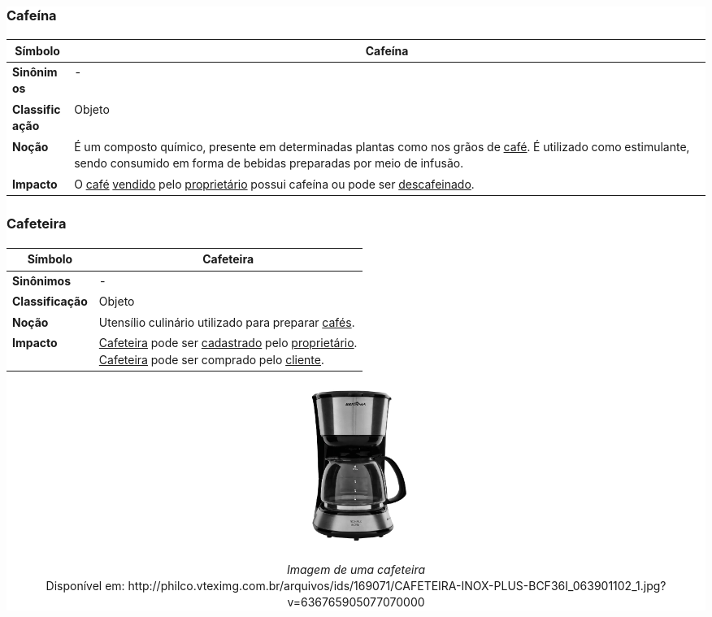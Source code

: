 
### Cafeína

| **Símbolo**   | Cafeína |
|---------------|---------|
| **Sinônimos** | - |
| **Classificação** | Objeto |
| **Noção** | É um composto químico, presente em determinadas plantas como nos grãos de [café](#Café). É utilizado como estimulante, sendo consumido em forma de bebidas preparadas por meio de infusão. |
| **Impacto** | O [café](#Café) [vendido](#Venda) pelo [proprietário](#Proprietário) possui cafeína ou pode ser [descafeinado](#Descafeinado).|

### Cafeteira

| **Símbolo**   | Cafeteira |
|---------------|---------|
| **Sinônimos** | - |
| **Classificação** | Objeto |
| **Noção** | Utensílio culinário utilizado para preparar [cafés](#Café).  |
| **Impacto** | [Cafeteira](#Cafeteira) pode ser [cadastrado](#Cadastro) pelo [proprietário](#Proprietário). <br> [Cafeteira](#Cafeteira) pode ser comprado pelo [cliente](#Cliente). |

<p align="center"><img src="https://github.com/UnBArqDsw2020-2/2020.2_G5_EasyCoffee/blob/master/docs/entrega1/img/lexico/cafeteira.jpg?raw=true" width=200 height=200></p>
<p align="center"><i>Imagem de uma cafeteira </i><br> Disponível em: http://philco.vteximg.com.br/arquivos/ids/169071/CAFETEIRA-INOX-PLUS-BCF36I_063901102_1.jpg?v=636765905077070000</p>
